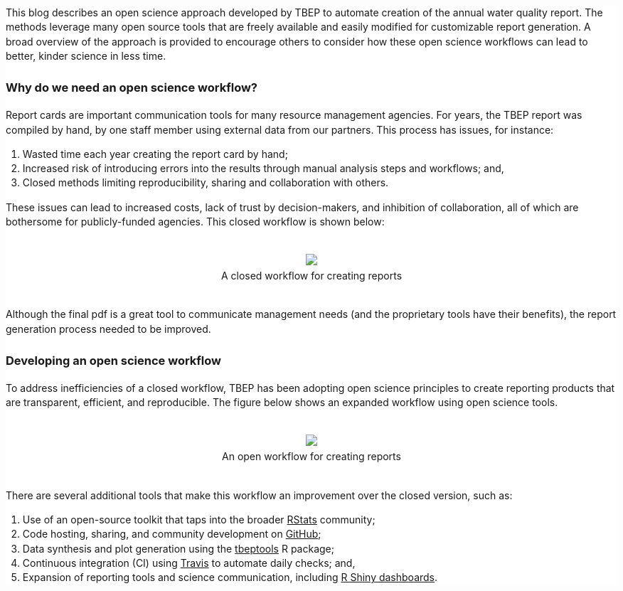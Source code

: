 This blog describes an open science approach developed by TBEP to automate creation of the annual water quality report.  The methods leverage many open source tools that are freely available and easily modified for customizable report generation.  A broad overview of the approach is provided to encourage others to consider how these open science workflows can lead to better, kinder science in less time. 

### Why do we need an open science workflow? 

Report cards are important communication tools for many resource management agencies.  For years, the TBEP report was compiled by hand, by one staff member using external data from our partners.  This process has issues, for instance: 

1. Wasted time each year creating the report card by hand;
1. Increased risk of introducing errors into the results through manual analysis steps and workflows; and,
1. Closed methods limiting reproducibility, sharing and collaboration with others.

These issues can lead to increased costs, lack of trust by decision-makers, and inhibition of collaboration, all of which are bothersome for publicly-funded agencies. This closed workflow is shown below:

<br>
<center>
  <img src="/img/blog/tampa-bay-closed.png" width="450px"></a>
  <figcaption>A closed workflow for creating reports</figcaption>
</center>
<br>

Although the final pdf is a great tool to communicate management needs (and the proprietary tools have their benefits), the report generation process needed to be improved. 

### Developing an open science workflow

To address inefficiencies of a closed workflow, TBEP has been adopting open science principles to create reporting products that are transparent, efficient, and reproducible.  The figure below shows an expanded workflow using open science tools. 

<br>
<center>
  <img src="/img/blog/tampa-bay-os-workflow.png" width="625px"></a>
  <figcaption>An open workflow for creating reports</figcaption>
</center>
<br>

There are several additional tools that make this workflow an improvement over the closed version, such as:  

1. Use of an open-source toolkit that taps into the broader [RStats](https://twitter.com/allison_horst/status/1102447015248637953) community; 
1. Code hosting, sharing, and community development on [GitHub](https://github.com/tbep-tech);
1. Data synthesis and plot generation using the [tbeptools](https://tbep-tech.github.io/tbeptools/) R package;
1. Continuous integration (CI) using [Travis](https://travis-ci.org/github/tbep-tech/wq-static) to automate daily checks; and,
1. Expansion of reporting tools and science communication, including [R Shiny dashboards](https://shiny.tbep.org/wq-dash/).

